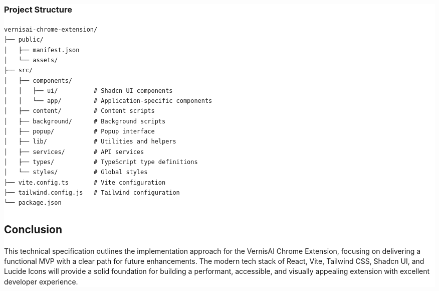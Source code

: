 ### Project Structure

```
vernisai-chrome-extension/
├── public/
│   ├── manifest.json
│   └── assets/
├── src/
│   ├── components/
│   │   ├── ui/          # Shadcn UI components
│   │   └── app/         # Application-specific components
│   ├── content/         # Content scripts
│   ├── background/      # Background scripts
│   ├── popup/           # Popup interface
│   ├── lib/             # Utilities and helpers
│   ├── services/        # API services
│   ├── types/           # TypeScript type definitions
│   └── styles/          # Global styles
├── vite.config.ts       # Vite configuration
├── tailwind.config.js   # Tailwind configuration
└── package.json
```

## Conclusion

This technical specification outlines the implementation approach for the VernisAI Chrome Extension, focusing on delivering a functional MVP with a clear path for future enhancements. The modern tech stack of React, Vite, Tailwind CSS, Shadcn UI, and Lucide Icons will provide a solid foundation for building a performant, accessible, and visually appealing extension with excellent developer experience.
